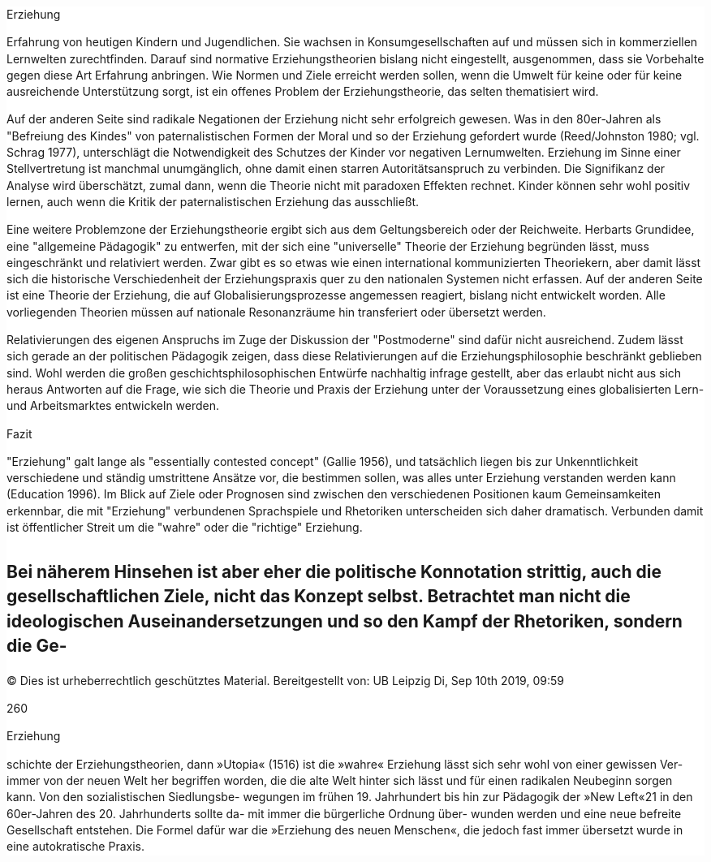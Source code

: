Erziehung

Erfahrung von heutigen Kindern und Jugendlichen. Sie wachsen in Konsumgesellschaften auf und müssen sich in kommerziellen Lernwelten zurechtfinden. Darauf sind normative Erziehungstheorien bislang nicht eingestellt, ausgenommen, dass sie Vorbehalte gegen diese Art Erfahrung anbringen. Wie Normen und Ziele erreicht werden sollen, wenn die Umwelt für keine oder für keine ausreichende Unterstützung sorgt, ist ein offenes Problem der Erziehungstheorie, das selten thematisiert wird.

Auf der anderen Seite sind radikale Negationen der Erziehung nicht sehr erfolgreich gewesen. Was in den 80er-Jahren als "Befreiung des Kindes" von paternalistischen Formen der Moral und so der Erziehung gefordert wurde (Reed/Johnston 1980; vgl. Schrag 1977), unterschlägt die Notwendigkeit des Schutzes der Kinder vor negativen Lernumwelten. Erziehung im Sinne einer Stellvertretung ist manchmal unumgänglich, ohne damit einen starren Autoritätsanspruch zu verbinden. Die Signifikanz der Analyse wird überschätzt, zumal dann, wenn die Theorie nicht mit paradoxen Effekten rechnet. Kinder können sehr wohl positiv lernen, auch wenn die Kritik der paternalistischen Erziehung das ausschließt.

Eine weitere Problemzone der Erziehungstheorie ergibt sich aus dem Geltungsbereich oder der Reichweite. Herbarts Grundidee, eine "allgemeine Pädagogik" zu entwerfen, mit der sich eine "universelle" Theorie der Erziehung begründen lässt, muss eingeschränkt und relativiert werden. Zwar gibt es so etwas wie einen international kommunizierten Theoriekern, aber damit lässt sich die historische Verschiedenheit der Erziehungspraxis quer zu den nationalen Systemen nicht erfassen. Auf der anderen Seite ist eine Theorie der Erziehung, die auf Globalisierungsprozesse angemessen reagiert, bislang nicht entwickelt worden. Alle vorliegenden Theorien müssen auf nationale Resonanzräume hin transferiert oder übersetzt werden.

Relativierungen des eigenen Anspruchs im Zuge der Diskussion der "Postmoderne" sind dafür nicht ausreichend. Zudem lässt sich gerade an der politischen Pädagogik zeigen, dass diese Relativierungen auf die Erziehungsphilosophie beschränkt geblieben sind. Wohl werden die großen geschichtsphilosophischen Entwürfe nachhaltig infrage gestellt, aber das erlaubt nicht aus sich heraus Antworten auf die Frage, wie sich die Theorie und Praxis der Erziehung unter der Voraussetzung eines globalisierten Lern- und Arbeitsmarktes entwickeln werden.

Fazit

"Erziehung" galt lange als "essentially contested concept" (Gallie 1956), und tatsächlich liegen bis zur Unkenntlichkeit verschiedene und ständig umstrittene Ansätze vor, die bestimmen sollen, was alles unter Erziehung verstanden werden kann (Education 1996). Im Blick auf Ziele oder Prognosen sind zwischen den verschiedenen Positionen kaum Gemeinsamkeiten erkennbar, die mit "Erziehung" verbundenen Sprachspiele und Rhetoriken unterscheiden sich daher dramatisch. Verbunden damit ist öffentlicher Streit um die "wahre" oder die "richtige" Erziehung.

Bei näherem Hinsehen ist aber eher die politische Konnotation strittig, auch die gesellschaftlichen Ziele, nicht das Konzept selbst. Betrachtet man nicht die ideologischen Auseinandersetzungen und so den Kampf der Rhetoriken, sondern die Ge-
---
© Dies ist urheberrechtlich geschütztes Material. Bereitgestellt von: UB Leipzig Di, Sep 10th 2019, 09:59

260

Erziehung

schichte der Erziehungstheorien, dann »Utopia« (1516) ist die »wahre« Erziehung lässt sich sehr wohl von einer gewissen Ver- immer von der neuen Welt her begriffen worden, die die alte Welt hinter sich lässt und für einen radikalen Neubeginn sorgen kann. Von den sozialistischen Siedlungsbe- wegungen im frühen 19. Jahrhundert bis hin zur Pädagogik der »New Left«21 in den 60er-Jahren des 20. Jahrhunderts sollte da- mit immer die bürgerliche Ordnung über- wunden werden und eine neue befreite Gesellschaft entstehen. Die Formel dafür war die »Erziehung des neuen Menschen«, die jedoch fast immer übersetzt wurde in eine autokratische Praxis.
